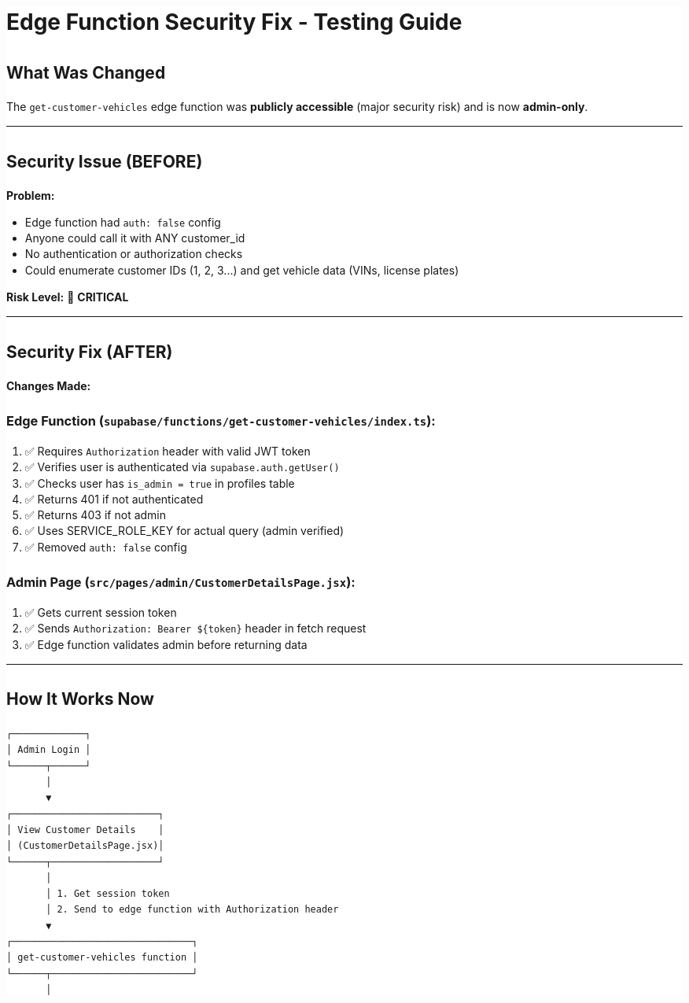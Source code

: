# Edge Function Security Fix - Testing Guide

## What Was Changed

The `get-customer-vehicles` edge function was **publicly accessible** (major security risk) and is now **admin-only**.

---

## Security Issue (BEFORE)

**Problem:**
- Edge function had `auth: false` config
- Anyone could call it with ANY customer_id
- No authentication or authorization checks
- Could enumerate customer IDs (1, 2, 3...) and get vehicle data (VINs, license plates)

**Risk Level:** 🔴 **CRITICAL**

---

## Security Fix (AFTER)

**Changes Made:**

### Edge Function (`supabase/functions/get-customer-vehicles/index.ts`):
1. ✅ Requires `Authorization` header with valid JWT token
2. ✅ Verifies user is authenticated via `supabase.auth.getUser()`
3. ✅ Checks user has `is_admin = true` in profiles table
4. ✅ Returns 401 if not authenticated
5. ✅ Returns 403 if not admin
6. ✅ Uses SERVICE_ROLE_KEY for actual query (admin verified)
7. ✅ Removed `auth: false` config

### Admin Page (`src/pages/admin/CustomerDetailsPage.jsx`):
1. ✅ Gets current session token
2. ✅ Sends `Authorization: Bearer ${token}` header in fetch request
3. ✅ Edge function validates admin before returning data

---

## How It Works Now

```
┌─────────────┐
│ Admin Login │
└──────┬──────┘
       │
       ▼
┌──────────────────────────┐
│ View Customer Details    │
│ (CustomerDetailsPage.jsx)│
└──────┬───────────────────┘
       │
       │ 1. Get session token
       │ 2. Send to edge function with Authorization header
       ▼
┌────────────────────────────────┐
│ get-customer-vehicles function │
└──────┬─────────────────────────┘
       │
```